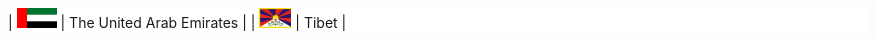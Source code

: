 | <img src="https://raw.githubusercontent.com/dreamyguy/flags/master/asia/Flag_of_the_United_Arab_Emirates.svg?sanitize=true" alt="The United Arab Emirates" height="20px"> | The United Arab Emirates |
| <img src="https://raw.githubusercontent.com/dreamyguy/flags/master/asia/Flag_of_Tibet.svg?sanitize=true" alt="Tibet" height="20px"> | Tibet |